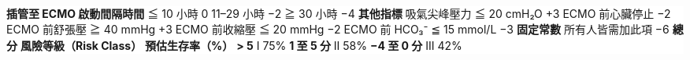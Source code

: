 <td><strong>插管至 ECMO 啟動間隔時間</strong></td>
<td>≦ 10 小時</td>
<td>0</td>
</tr>
<tr class="even">
<td></td>
<td>11–29 小時</td>
<td>−2</td>
</tr>
<tr class="odd">
<td></td>
<td>≧ 30 小時</td>
<td>−4</td>
</tr>
<tr class="even">
<td><strong>其他指標</strong></td>
<td>吸氣尖峰壓力 ≦ 20 cmH₂O</td>
<td>+3</td>
</tr>
<tr class="odd">
<td></td>
<td>ECMO 前心臟停止</td>
<td>−2</td>
</tr>
<tr class="even">
<td></td>
<td>ECMO 前舒張壓 ≧ 40 mmHg</td>
<td>+3</td>
</tr>
<tr class="odd">
<td></td>
<td>ECMO 前收縮壓 ≦ 20 mmHg</td>
<td>−2</td>
</tr>
<tr class="even">
<td></td>
<td>ECMO 前 HCO₃⁻ ≦ 15 mmol/L</td>
<td>−3</td>
</tr>
<tr class="odd">
<td><strong>固定常數</strong></td>
<td>所有人皆需加此項</td>
<td>−6</td>
</tr>
<tr class="even">
<td><strong>總分</strong></td>
<td><strong>風險等級（Risk Class）</strong></td>
<td><strong>預估生存率（%）</strong></td>
</tr>
<tr class="odd">
<td><strong>&gt; 5</strong></td>
<td>I</td>
<td>75%</td>
</tr>
<tr class="even">
<td><strong>1 至 5 分</strong></td>
<td>II</td>
<td>58%</td>
</tr>
<tr class="odd">
<td><strong>−4 至 0 分</strong></td>
<td>III</td>
<td>42%</td>
</tr>